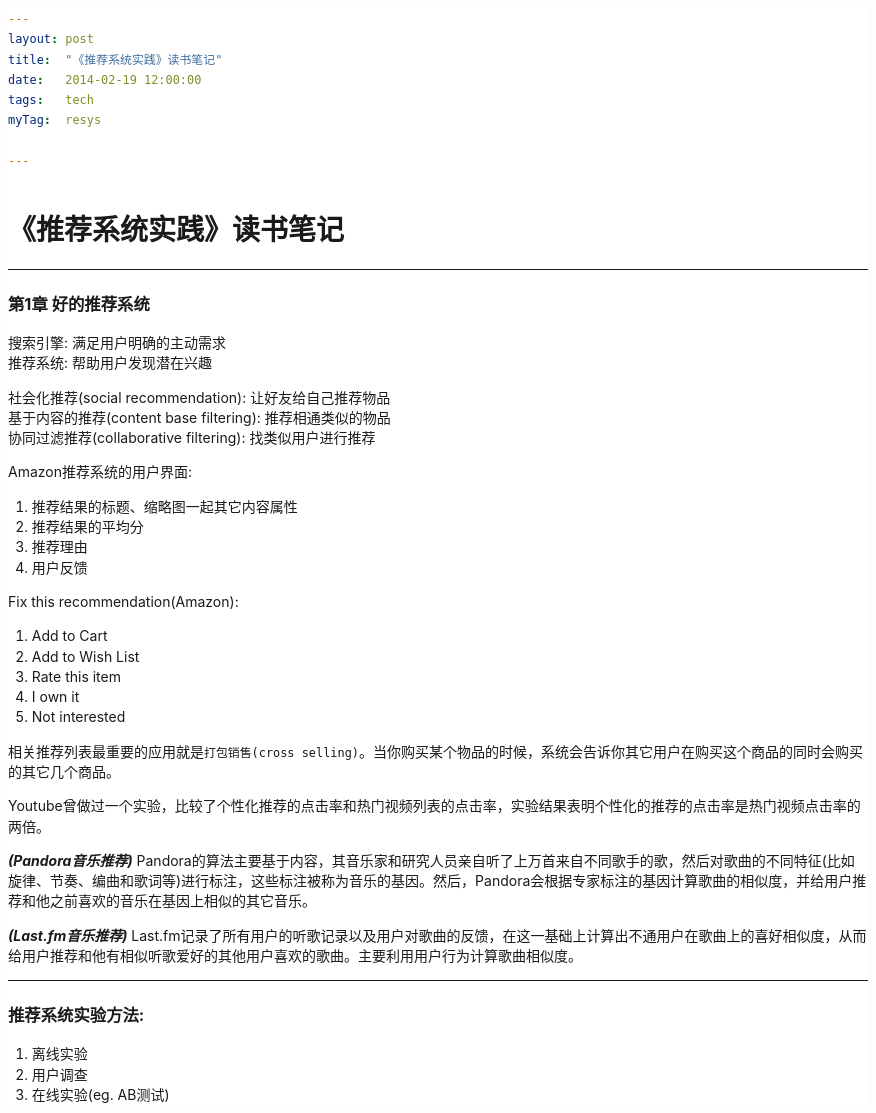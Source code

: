 ```yaml
---
layout: post
title:  "《推荐系统实践》读书笔记"
date:   2014-02-19 12:00:00
tags:	tech
myTag:	resys

---
```


# 《推荐系统实践》读书笔记

-------------------------

### 第1章 好的推荐系统

搜索引擎: 满足用户明确的主动需求  
推荐系统: 帮助用户发现潜在兴趣

社会化推荐(social recommendation): 让好友给自己推荐物品  
基于内容的推荐(content base filtering): 推荐相通类似的物品  
协同过滤推荐(collaborative filtering): 找类似用户进行推荐  

Amazon推荐系统的用户界面:  
1. 推荐结果的标题、缩略图一起其它内容属性  
2. 推荐结果的平均分  
3. 推荐理由  
4. 用户反馈  

Fix this recommendation(Amazon):  
1. Add to Cart  
2. Add to Wish List  
3. Rate this item  
4. I own it  
5. Not interested  

相关推荐列表最重要的应用就是`打包销售(cross selling)`。当你购买某个物品的时候，系统会告诉你其它用户在购买这个商品的同时会购买的其它几个商品。

Youtube曾做过一个实验，比较了个性化推荐的点击率和热门视频列表的点击率，实验结果表明个性化的推荐的点击率是热门视频点击率的两倍。

***(Pandora音乐推荐)*** Pandora的算法主要基于内容，其音乐家和研究人员亲自听了上万首来自不同歌手的歌，然后对歌曲的不同特征(比如旋律、节奏、编曲和歌词等)进行标注，这些标注被称为音乐的基因。然后，Pandora会根据专家标注的基因计算歌曲的相似度，并给用户推荐和他之前喜欢的音乐在基因上相似的其它音乐。

***(Last.fm音乐推荐)*** Last.fm记录了所有用户的听歌记录以及用户对歌曲的反馈，在这一基础上计算出不通用户在歌曲上的喜好相似度，从而给用户推荐和他有相似听歌爱好的其他用户喜欢的歌曲。主要利用用户行为计算歌曲相似度。

----------------------------------------------------------------------------

### 推荐系统实验方法:

1. 离线实验
2. 用户调查
3. 在线实验(eg. AB测试)
